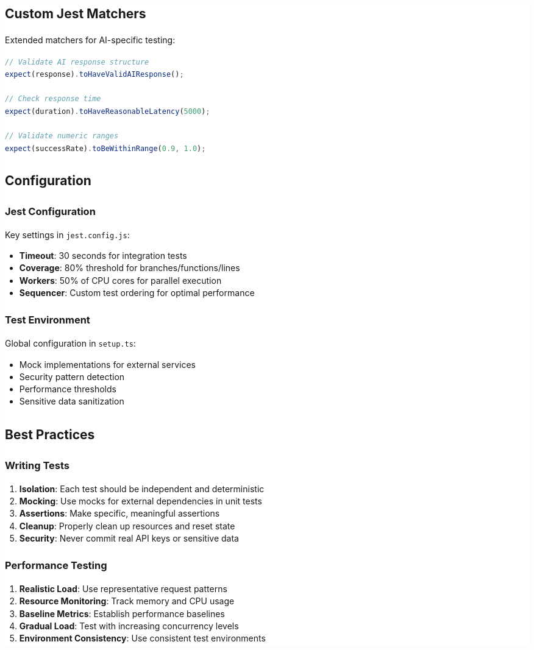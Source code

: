 ## Custom Jest Matchers

Extended matchers for AI-specific testing:

```typescript
// Validate AI response structure
expect(response).toHaveValidAIResponse();

// Check response time
expect(duration).toHaveReasonableLatency(5000);

// Validate numeric ranges
expect(successRate).toBeWithinRange(0.9, 1.0);
```

## Configuration

### Jest Configuration

Key settings in `jest.config.js`:
- **Timeout**: 30 seconds for integration tests
- **Coverage**: 80% threshold for branches/functions/lines
- **Workers**: 50% of CPU cores for parallel execution
- **Sequencer**: Custom test ordering for optimal performance

### Test Environment

Global configuration in `setup.ts`:
- Mock implementations for external services
- Security pattern detection
- Performance thresholds
- Sensitive data sanitization

## Best Practices

### Writing Tests

1. **Isolation**: Each test should be independent and deterministic
2. **Mocking**: Use mocks for external dependencies in unit tests
3. **Assertions**: Make specific, meaningful assertions
4. **Cleanup**: Properly clean up resources and reset state
5. **Security**: Never commit real API keys or sensitive data

### Performance Testing

1. **Realistic Load**: Use representative request patterns
2. **Resource Monitoring**: Track memory and CPU usage
3. **Baseline Metrics**: Establish performance baselines
4. **Gradual Load**: Test with increasing concurrency levels
5. **Environment Consistency**: Use consistent test environments
